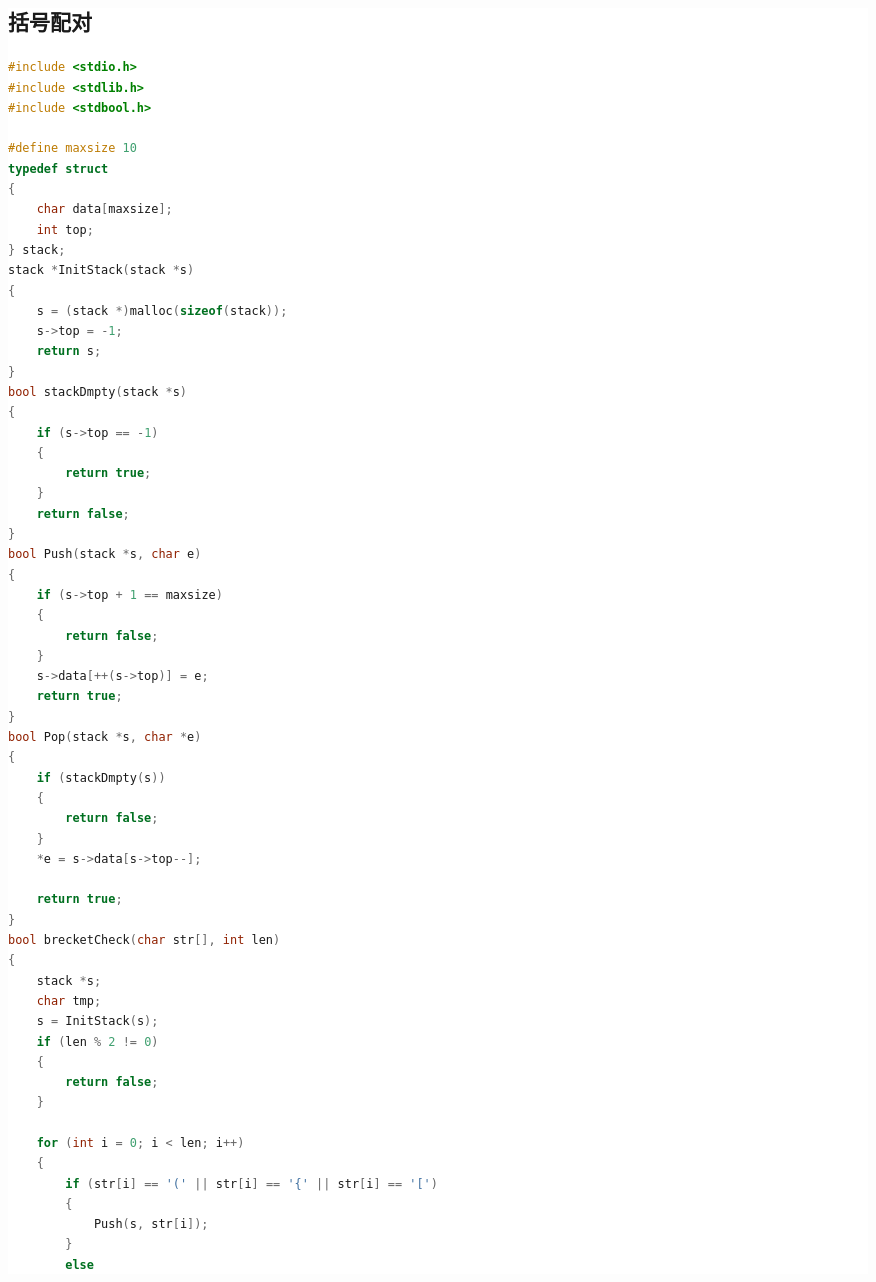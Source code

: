 ## 括号配对

```c
#include <stdio.h>
#include <stdlib.h>
#include <stdbool.h>

#define maxsize 10
typedef struct
{
    char data[maxsize];
    int top;
} stack;
stack *InitStack(stack *s)
{
    s = (stack *)malloc(sizeof(stack));
    s->top = -1;
    return s;
}
bool stackDmpty(stack *s)
{
    if (s->top == -1)
    {
        return true;
    }
    return false;
}
bool Push(stack *s, char e)
{
    if (s->top + 1 == maxsize)
    {
        return false;
    }
    s->data[++(s->top)] = e;
    return true;
}
bool Pop(stack *s, char *e)
{
    if (stackDmpty(s))
    {
        return false;
    }
    *e = s->data[s->top--];

    return true;
}
bool brecketCheck(char str[], int len)
{
    stack *s;
    char tmp;
    s = InitStack(s);
    if (len % 2 != 0)
    {
        return false;
    }

    for (int i = 0; i < len; i++)
    {
        if (str[i] == '(' || str[i] == '{' || str[i] == '[')
        {
            Push(s, str[i]);
        }
        else
```